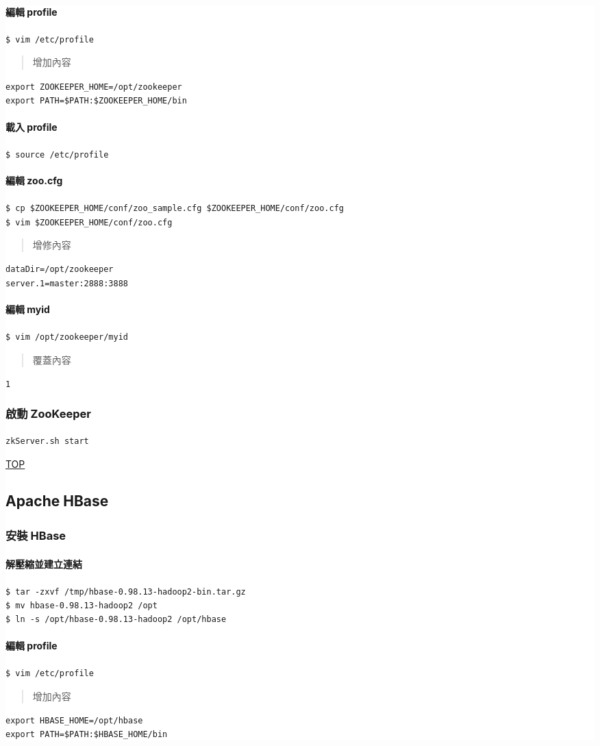 #### 編輯 profile

	$ vim /etc/profile

> 增加內容
> 
	export ZOOKEEPER_HOME=/opt/zookeeper
	export PATH=$PATH:$ZOOKEEPER_HOME/bin

#### 載入 profile

	$ source /etc/profile

#### 編輯 zoo.cfg
	
	$ cp $ZOOKEEPER_HOME/conf/zoo_sample.cfg $ZOOKEEPER_HOME/conf/zoo.cfg
	$ vim $ZOOKEEPER_HOME/conf/zoo.cfg
	
> 增修內容
>
	dataDir=/opt/zookeeper
	server.1=master:2888:3888
	
#### 編輯 myid

	$ vim /opt/zookeeper/myid

> 覆蓋內容
>
	1
	
### 啟動 ZooKeeper

	zkServer.sh start
	
[TOP](#toc_0)

## Apache HBase

### 安裝 HBase

#### 解壓縮並建立連結

	$ tar -zxvf /tmp/hbase-0.98.13-hadoop2-bin.tar.gz
	$ mv hbase-0.98.13-hadoop2 /opt
	$ ln -s /opt/hbase-0.98.13-hadoop2 /opt/hbase

#### 編輯 profile

	$ vim /etc/profile

> 增加內容
> 
	export HBASE_HOME=/opt/hbase
	export PATH=$PATH:$HBASE_HOME/bin
	